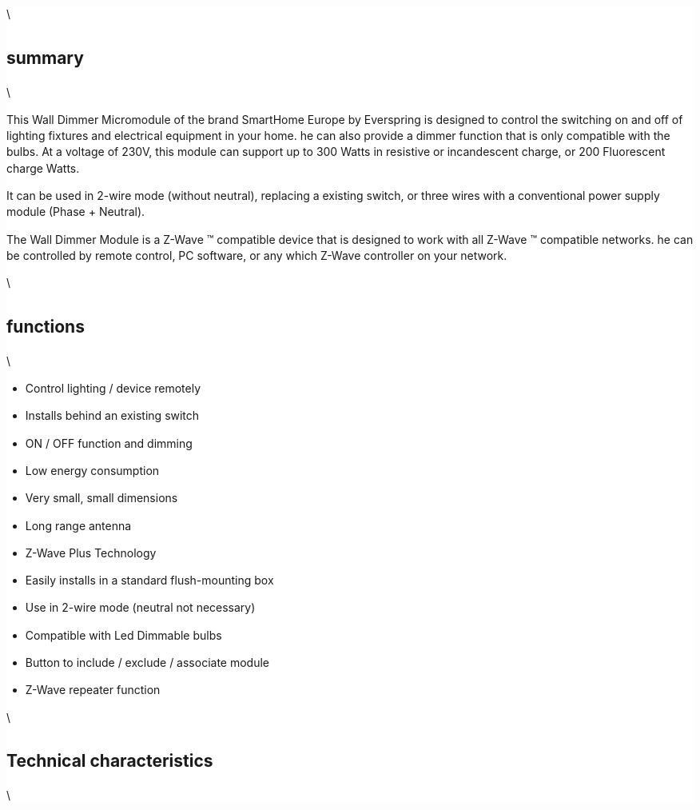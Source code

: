 \

summary
------

\

This Wall Dimmer Micromodule of the brand SmartHome Europe by
Everspring is designed to control the switching on and off of
lighting fixtures and electrical equipment in your home. he can
also provide a dimmer function that is only
compatible with the bulbs. At a voltage of 230V, this module can
support up to 300 Watts in resistive or incandescent charge, or 200
Fluorescent charge Watts.

It can be used in 2-wire mode (without neutral), replacing a
existing switch, or three wires with a conventional power supply
module (Phase + Neutral).

The Wall Dimmer Module is a Z-Wave ™ compatible device that is
designed to work with all Z-Wave ™ compatible networks. he
can be controlled by remote control, PC software, or any
which Z-Wave controller on your network.

\

functions
---------

\

-   Control lighting / device remotely

-   Installs behind an existing switch

-   ON / OFF function and dimming

-   Low energy consumption

-   Very small, small dimensions

-   Long range antenna

-   Z-Wave Plus Technology

-   Easily installs in a standard flush-mounting box

-   Use in 2-wire mode (neutral not necessary)

-   Compatible with Led Dimmable bulbs

-   Button to include / exclude / associate module

-   Z-Wave repeater function

\

Technical characteristics
---------------------------

\
